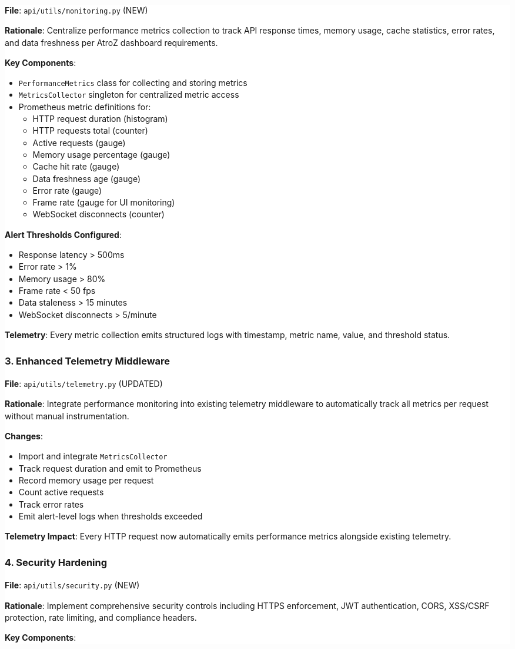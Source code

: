 **File**: `api/utils/monitoring.py` (NEW)

**Rationale**: Centralize performance metrics collection to track API response times, memory usage, cache statistics, error rates, and data freshness per AtroZ dashboard requirements.

**Key Components**:
- `PerformanceMetrics` class for collecting and storing metrics
- `MetricsCollector` singleton for centralized metric access
- Prometheus metric definitions for:
  - HTTP request duration (histogram)
  - HTTP requests total (counter)
  - Active requests (gauge)
  - Memory usage percentage (gauge)
  - Cache hit rate (gauge)
  - Data freshness age (gauge)
  - Error rate (gauge)
  - Frame rate (gauge for UI monitoring)
  - WebSocket disconnects (counter)

**Alert Thresholds Configured**:
- Response latency > 500ms
- Error rate > 1%
- Memory usage > 80%
- Frame rate < 50 fps
- Data staleness > 15 minutes
- WebSocket disconnects > 5/minute

**Telemetry**: Every metric collection emits structured logs with timestamp, metric name, value, and threshold status.

### 3. Enhanced Telemetry Middleware

**File**: `api/utils/telemetry.py` (UPDATED)

**Rationale**: Integrate performance monitoring into existing telemetry middleware to automatically track all metrics per request without manual instrumentation.

**Changes**:
- Import and integrate `MetricsCollector`
- Track request duration and emit to Prometheus
- Record memory usage per request
- Count active requests
- Track error rates
- Emit alert-level logs when thresholds exceeded

**Telemetry Impact**: Every HTTP request now automatically emits performance metrics alongside existing telemetry.

### 4. Security Hardening

**File**: `api/utils/security.py` (NEW)

**Rationale**: Implement comprehensive security controls including HTTPS enforcement, JWT authentication, CORS, XSS/CSRF protection, rate limiting, and compliance headers.

**Key Components**:
